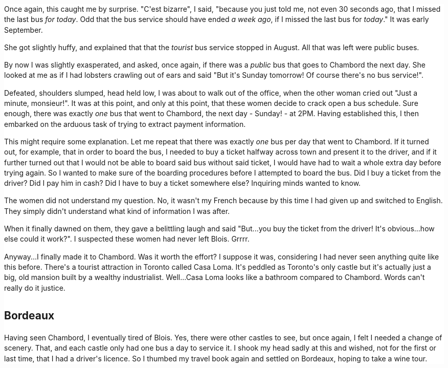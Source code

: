 Once again, this caught me by surprise. "C'est bizarre", I said, "because
you just told me, not even 30 seconds ago, that I missed the last bus *for
today*. Odd that the bus service should have ended *a week ago*, if I missed
the last bus for *today*." It was early September.

She got slightly huffy, and explained that that the *tourist* bus service
stopped in August. All that was left were public buses.

By now I was slightly exasperated, and asked, once again, if there was a
*public* bus that goes to Chambord the next day. She looked at me as if I
had lobsters crawling out of ears and said "But it's Sunday tomorrow!  Of
course there's no bus service!".

Defeated, shoulders slumped, head held low, I was about to walk out of the
office, when the other woman cried out "Just a minute, monsieur!". It was at
this point, and only at this point, that these women decide to crack open a
bus schedule. Sure enough, there was exactly *one* bus that went to
Chambord, the next day - Sunday! - at 2PM. Having established this, I then
embarked on the arduous task of trying to extract payment information.

This might require some explanation. Let me repeat that there was exactly
*one* bus per day that went to Chambord. If it turned out, for example, that
in order to board the bus, I needed to buy a ticket halfway across town and
present it to the driver, and if it further turned out that I would not be
able to board said bus without said ticket, I would have had to wait a whole
extra day before trying again. So I wanted to make sure of the boarding
procedures before I attempted to board the bus. Did I buy a ticket from the
driver? Did I pay him in cash? Did I have to buy a ticket somewhere else?
Inquiring minds wanted to know.

The women did not understand my question. No, it wasn't my French
because by this time I had given up and switched to English. They
simply didn't understand what kind of information I was after.

When it finally dawned on them, they gave a belittling laugh and
said "But...you buy the ticket from the driver! It's obvious...how else
could it work?". I suspected these women had never left
Blois. Grrrr.

Anyway...I finally made it to Chambord. Was it worth the effort? I suppose
it was, considering I had never seen anything quite like this
before. There's a tourist attraction in Toronto called Casa Loma. It's
peddled as Toronto's only castle but it's actually just a big, old mansion
built by a wealthy industrialist. Well...Casa Loma looks like a bathroom
compared to Chambord. Words can't really do it justice.

## Bordeaux

Having seen Chambord, I eventually tired of Blois. Yes, there were other
castles to see, but once again, I felt I needed a change of scenery. That,
and each castle only had one bus a day to service it. I shook my head sadly
at this and wished, not for the first or last time, that I had a driver's
licence.  So I thumbed my travel book again and settled on Bordeaux, hoping
to take a wine tour.
